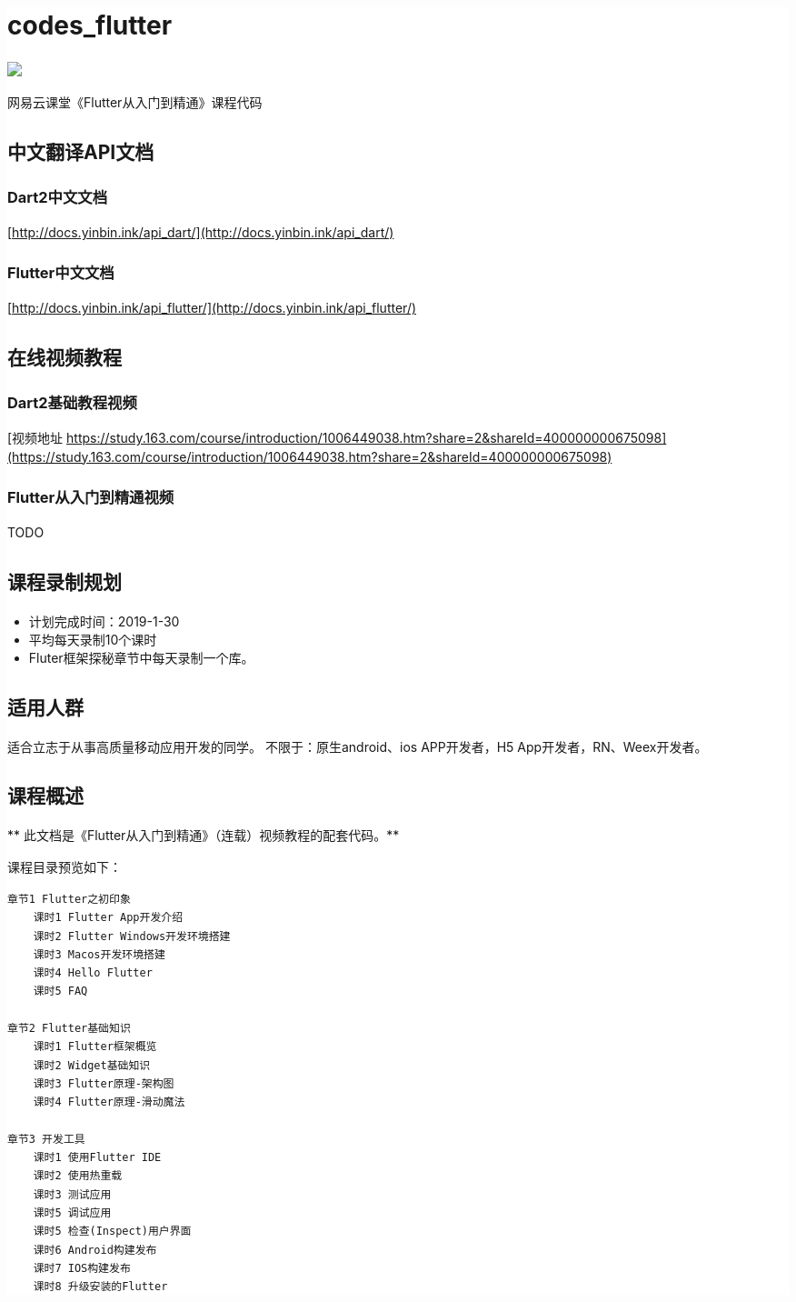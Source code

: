 # codes_flutter

![](https://ws1.sinaimg.cn/large/006tNbRwly1fy681umkzij312u0laqbe.jpg)

网易云课堂《Flutter从入门到精通》课程代码

## 中文翻译API文档
### Dart2中文文档
[http://docs.yinbin.ink/api_dart/](http://docs.yinbin.ink/api_dart/)
### Flutter中文文档
[http://docs.yinbin.ink/api_flutter/](http://docs.yinbin.ink/api_flutter/)

## 在线视频教程
### Dart2基础教程视频
[视频地址 https://study.163.com/course/introduction/1006449038.htm?share=2&shareId=400000000675098](https://study.163.com/course/introduction/1006449038.htm?share=2&shareId=400000000675098)
### Flutter从入门到精通视频
TODO 

## 课程录制规划

- 计划完成时间：2019-1-30
- 平均每天录制10个课时
- Fluter框架探秘章节中每天录制一个库。

## 适用人群
适合立志于从事高质量移动应用开发的同学。
不限于：原生android、ios APP开发者，H5 App开发者，RN、Weex开发者。

## 课程概述

** 此文档是《Flutter从入门到精通》（连载）视频教程的配套代码。**

课程目录预览如下：

```
章节1 Flutter之初印象
    课时1 Flutter App开发介绍
    课时2 Flutter Windows开发环境搭建 
    课时3 Macos开发环境搭建 
    课时4 Hello Flutter
    课时5 FAQ

章节2 Flutter基础知识    
    课时1 Flutter框架概览
    课时2 Widget基础知识
    课时3 Flutter原理-架构图
    课时4 Flutter原理-滑动魔法

章节3 开发工具
    课时1 使用Flutter IDE
    课时2 使用热重载
    课时3 测试应用
    课时5 调试应用
    课时5 检查(Inspect)用户界面
    课时6 Android构建发布
    课时7 IOS构建发布
    课时8 升级安装的Flutter
```